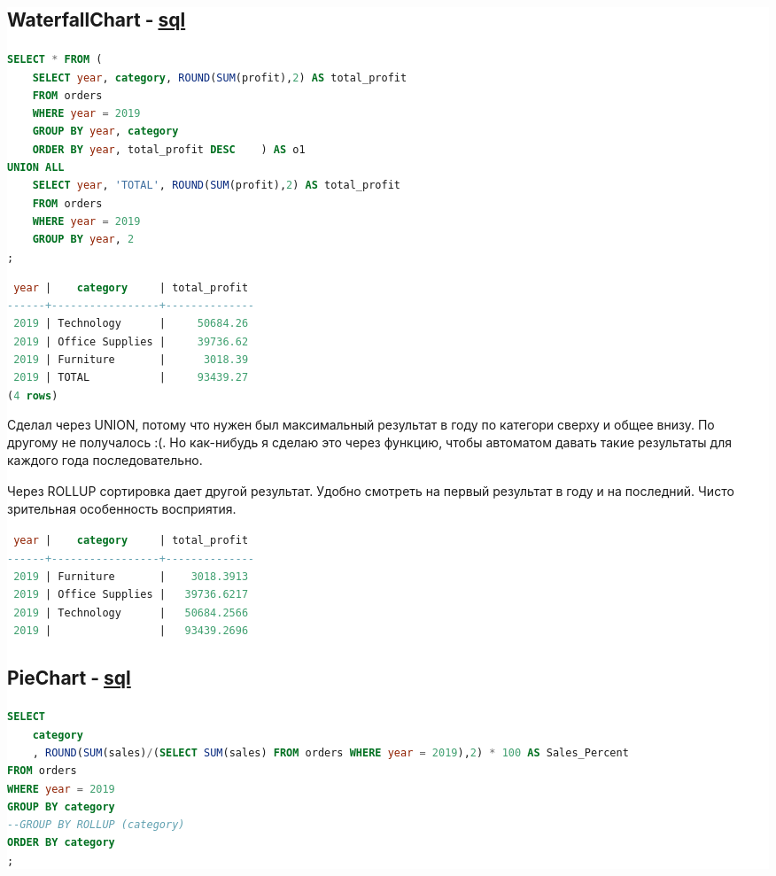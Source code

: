 
## WaterfallChart - [sql](SQL/Source/02waterfall.sql)

```sql
SELECT * FROM (
	SELECT year, category, ROUND(SUM(profit),2) AS total_profit
	FROM orders
	WHERE year = 2019
	GROUP BY year, category 
	ORDER BY year, total_profit DESC 	) AS o1
UNION ALL
	SELECT year, 'TOTAL', ROUND(SUM(profit),2) AS total_profit
	FROM orders
	WHERE year = 2019
	GROUP BY year, 2 
;
```

```sql
 year |    category     | total_profit
------+-----------------+--------------
 2019 | Technology      |     50684.26
 2019 | Office Supplies |     39736.62
 2019 | Furniture       |      3018.39
 2019 | TOTAL           |     93439.27
(4 rows)
```

Сделал через UNION, потому что нужен был максимальный результат в году по категори сверху и общее внизу. По другому не получалось :(. Но как-нибудь я сделаю это через функцию, чтобы автоматом давать такие результаты для каждого года последовательно.

Через ROLLUP сортировка дает другой результат. Удобно смотреть на первый результат в году и на последний. Чисто зрительная особенность восприятия.

```sql
 year |    category     | total_profit
------+-----------------+--------------
 2019 | Furniture       |    3018.3913
 2019 | Office Supplies |   39736.6217
 2019 | Technology      |   50684.2566
 2019 |                 |   93439.2696
```

## PieChart - [sql](SQL/Source/03piechart.sql)

```sql
SELECT
	category
	, ROUND(SUM(sales)/(SELECT SUM(sales) FROM orders WHERE year = 2019),2) * 100 AS Sales_Percent
FROM orders
WHERE year = 2019
GROUP BY category
--GROUP BY ROLLUP (category)
ORDER BY category
;
```
